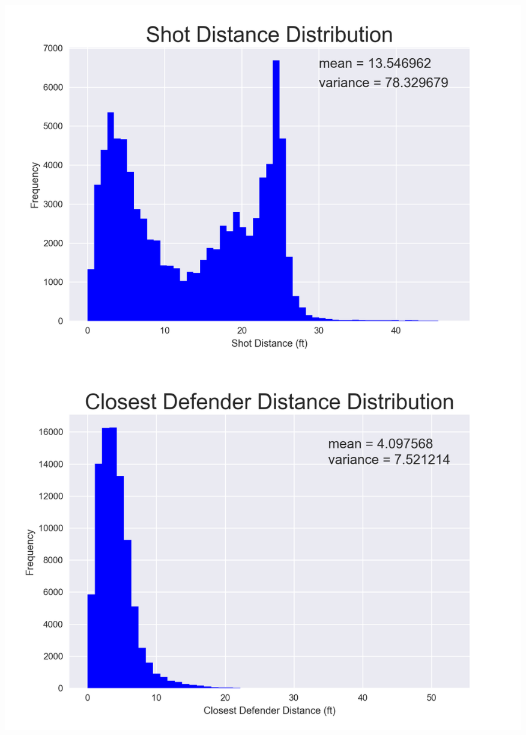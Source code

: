 ![alt text](https://github.com/varunsridhar1/NBAShotPredictor/blob/master/Images/ShotDistanceDistribution.png "Shot distance distribution")

![alt text](https://github.com/varunsridhar1/NBAShotPredictor/blob/master/Images/ClosestDefenderDistanceDistribution.png "Closest defender distance distribution")
